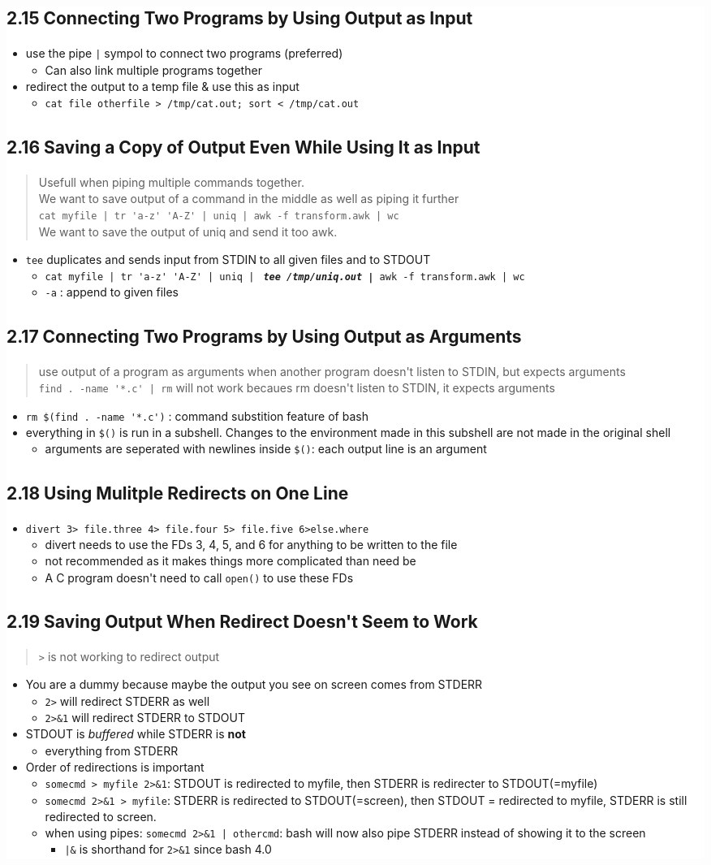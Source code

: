 ## 2.15 Connecting Two Programs by Using Output as Input
* use the pipe `|` sympol to connect two programs (preferred)
  * Can also link multiple programs together
* redirect the output to a temp file & use this as input
  * `cat file otherfile > /tmp/cat.out; sort < /tmp/cat.out`

## 2.16 Saving a Copy of Output Even While Using It as Input
> Usefull when piping multiple commands together.  
> We want to save output of a command in the middle as well as piping it further  
> `cat myfile | tr 'a-z' 'A-Z' | uniq | awk -f transform.awk | wc`  
> We want to save the output of uniq and send it too awk.
* `tee` duplicates and sends input from STDIN to all given files and to STDOUT
  * `cat myfile | tr 'a-z' 'A-Z' | uniq | ` ***`tee /tmp/uniq.out |`***` awk -f transform.awk | wc`
  * `-a` : append to given files

## 2.17 Connecting Two Programs by Using Output as Arguments
> use output of a program as arguments when another program doesn't listen to STDIN, but expects arguments  
> `find . -name '*.c' | rm` will not work becaues rm doesn't listen to STDIN, it expects arguments
* `rm $(find . -name '*.c')` : command substition feature of bash
* everything in `$()` is run in a subshell. Changes to the environment made in this subshell are not made in the original shell
  * arguments are seperated with newlines inside `$()`: each output line is an argument

## 2.18 Using Mulitple Redirects on One Line
* `divert 3> file.three 4> file.four 5> file.five 6>else.where`
  * divert needs to use the FDs 3, 4, 5, and 6 for anything to be written to the file
  * not recommended as it makes things more complicated than need be
  * A C program doesn't need to call `open()` to use these FDs

## 2.19 Saving Output When Redirect Doesn't Seem to Work
> `>` is not working to redirect output
* You are a dummy because maybe the output you see on screen comes from STDERR
  * `2>` will redirect STDERR as well
  * `2>&1` will redirect STDERR to STDOUT
* STDOUT is *buffered* while STDERR is **not**
  * everything from STDERR
* Order of redirections is important
  * `somecmd > myfile 2>&1`: STDOUT is redirected to myfile, then STDERR is redirecter to STDOUT(=myfile)
  * `somecmd 2>&1 > myfile`: STDERR is redirected to STDOUT(=screen), then STDOUT = redirected to myfile, STDERR is still redirected to screen.
  * when using pipes: `somecmd 2>&1 | othercmd`: bash will now also pipe STDERR instead of showing it to the screen
    * `|&` is shorthand for `2>&1` since bash 4.0
